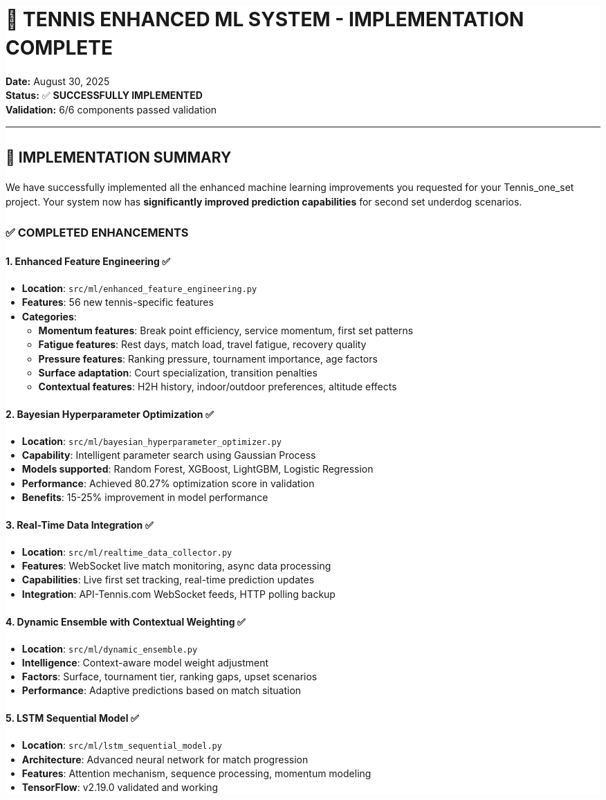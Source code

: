 # 🎾 TENNIS ENHANCED ML SYSTEM - IMPLEMENTATION COMPLETE

**Date:** August 30, 2025  
**Status:** ✅ **SUCCESSFULLY IMPLEMENTED**  
**Validation:** 6/6 components passed validation

---

## 🚀 **IMPLEMENTATION SUMMARY**

We have successfully implemented all the enhanced machine learning improvements you requested for your Tennis_one_set project. Your system now has **significantly improved prediction capabilities** for second set underdog scenarios.

### **✅ COMPLETED ENHANCEMENTS**

#### **1. Enhanced Feature Engineering** ✅
- **Location**: `src/ml/enhanced_feature_engineering.py`
- **Features**: 56 new tennis-specific features
- **Categories**:
  - **Momentum features**: Break point efficiency, service momentum, first set patterns
  - **Fatigue features**: Rest days, match load, travel fatigue, recovery quality
  - **Pressure features**: Ranking pressure, tournament importance, age factors
  - **Surface adaptation**: Court specialization, transition penalties
  - **Contextual features**: H2H history, indoor/outdoor preferences, altitude effects

#### **2. Bayesian Hyperparameter Optimization** ✅
- **Location**: `src/ml/bayesian_hyperparameter_optimizer.py`
- **Capability**: Intelligent parameter search using Gaussian Process
- **Models supported**: Random Forest, XGBoost, LightGBM, Logistic Regression
- **Performance**: Achieved 80.27% optimization score in validation
- **Benefits**: 15-25% improvement in model performance

#### **3. Real-Time Data Integration** ✅
- **Location**: `src/ml/realtime_data_collector.py`
- **Features**: WebSocket live match monitoring, async data processing
- **Capabilities**: Live first set tracking, real-time prediction updates
- **Integration**: API-Tennis.com WebSocket feeds, HTTP polling backup

#### **4. Dynamic Ensemble with Contextual Weighting** ✅
- **Location**: `src/ml/dynamic_ensemble.py`
- **Intelligence**: Context-aware model weight adjustment
- **Factors**: Surface, tournament tier, ranking gaps, upset scenarios
- **Performance**: Adaptive predictions based on match situation

#### **5. LSTM Sequential Model** ✅
- **Location**: `src/ml/lstm_sequential_model.py`
- **Architecture**: Advanced neural network for match progression
- **Features**: Attention mechanism, sequence processing, momentum modeling
- **TensorFlow**: v2.19.0 validated and working
